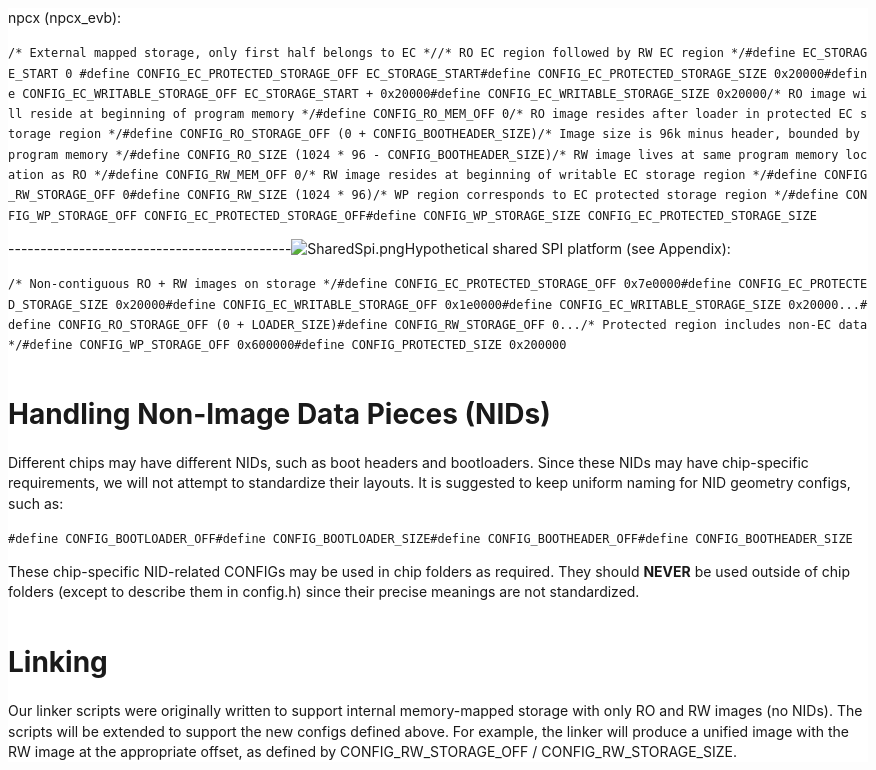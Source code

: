 npcx (npcx_evb):

```none
/* External mapped storage, only first half belongs to EC *//* RO EC region followed by RW EC region */#define EC_STORAGE_START 0 #define CONFIG_EC_PROTECTED_STORAGE_OFF EC_STORAGE_START#define CONFIG_EC_PROTECTED_STORAGE_SIZE 0x20000#define CONFIG_EC_WRITABLE_STORAGE_OFF EC_STORAGE_START + 0x20000#define CONFIG_EC_WRITABLE_STORAGE_SIZE 0x20000/* RO image will reside at beginning of program memory */#define CONFIG_RO_MEM_OFF 0/* RO image resides after loader in protected EC storage region */#define CONFIG_RO_STORAGE_OFF (0 + CONFIG_BOOTHEADER_SIZE)/* Image size is 96k minus header, bounded by program memory */#define CONFIG_RO_SIZE (1024 * 96 - CONFIG_BOOTHEADER_SIZE)/* RW image lives at same program memory location as RO */#define CONFIG_RW_MEM_OFF 0/* RW image resides at beginning of writable EC storage region */#define CONFIG_RW_STORAGE_OFF 0#define CONFIG_RW_SIZE (1024 * 96)/* WP region corresponds to EC protected storage region */#define CONFIG_WP_STORAGE_OFF CONFIG_EC_PROTECTED_STORAGE_OFF#define CONFIG_WP_STORAGE_SIZE CONFIG_EC_PROTECTED_STORAGE_SIZE
```

--------------------------------------------<img alt="SharedSpi.png"
src="https://lh4.googleusercontent.com/qtVOKTuf4Irw2bpitHmMFzINVKkA54Xfsmb6terAPANSs0MmUUeVQraK3zWbhG_HG6ZgyvVBaEs9I-o3GItjGAceqpz_LOv0ksMxIlME9_F___QJZr5kWxhQPYEQm8ohBNH-2O4"
height=360px; width=624px;>Hypothetical shared SPI platform (see Appendix):

```none
/* Non-contiguous RO + RW images on storage */#define CONFIG_EC_PROTECTED_STORAGE_OFF 0x7e0000#define CONFIG_EC_PROTECTED_STORAGE_SIZE 0x20000#define CONFIG_EC_WRITABLE_STORAGE_OFF 0x1e0000#define CONFIG_EC_WRITABLE_STORAGE_SIZE 0x20000...#define CONFIG_RO_STORAGE_OFF (0 + LOADER_SIZE)#define CONFIG_RW_STORAGE_OFF 0.../* Protected region includes non-EC data */#define CONFIG_WP_STORAGE_OFF 0x600000#define CONFIG_PROTECTED_SIZE 0x200000
```

# Handling Non-Image Data Pieces (NIDs)

Different chips may have different NIDs, such as boot headers and bootloaders.
Since these NIDs may have chip-specific requirements, we will not attempt to
standardize their layouts. It is suggested to keep uniform naming for NID
geometry configs, such as:

```none
#define CONFIG_BOOTLOADER_OFF#define CONFIG_BOOTLOADER_SIZE#define CONFIG_BOOTHEADER_OFF#define CONFIG_BOOTHEADER_SIZE
```

These chip-specific NID-related CONFIGs may be used in chip folders as required.
They should **NEVER** be used outside of chip folders (except to describe them
in config.h) since their precise meanings are not standardized.

# Linking

Our linker scripts were originally written to support internal memory-mapped
storage with only RO and RW images (no NIDs). The scripts will be extended to
support the new configs defined above. For example, the linker will produce a
unified image with the RW image at the appropriate offset, as defined by
CONFIG_RW_STORAGE_OFF / CONFIG_RW_STORAGE_SIZE.
